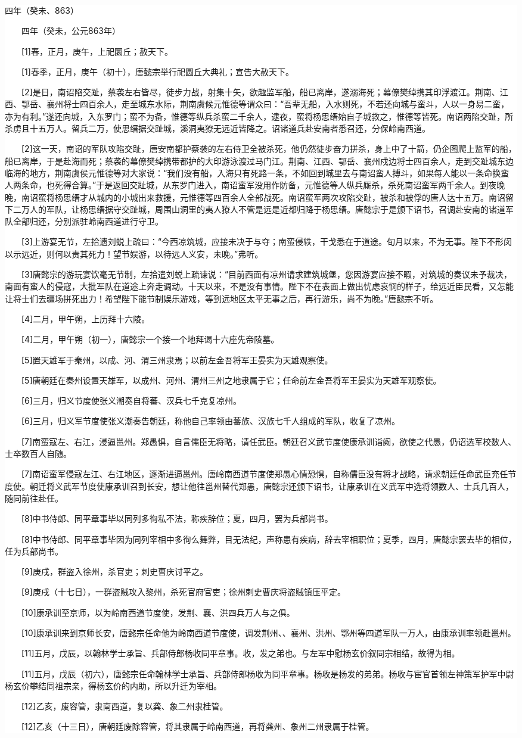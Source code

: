 四年（癸未、863）

　　四年（癸未，公元863年）

　　[1]春，正月，庚午，上祀圜丘；赦天下。

　　[1]春季，正月，庚午（初十），唐懿宗举行祀圆丘大典礼；宣告大赦天下。

　　[2]是日，南诏陷交趾，蔡袭左右皆尽，徒步力战，射集十矢，欲趣监军船，船已离岸，遂溺海死；幕僚樊绰携其印浮渡江。荆南、江西、鄂岳、襄州将士四百余人，走至城东水际，荆南虞候元惟德等谓众曰：“吾辈无船，入水则死，不若还向城与蛮斗，人以一身易二蛮，亦为有利。”遂还向城，入东罗门；蛮不为备，惟德等纵兵杀蛮二千余人，逮夜，蛮将杨思缙始自子城救之，惟德等皆死。南诏两陷交趾，所杀虏且十五万人。留兵二万，使思缙据交趾城，溪洞夷獠无远近皆降之。诏诸道兵赴安南者悉召还，分保岭南西道。

　　[2]这一天，南诏的军队攻陷交趾，唐安南都护蔡袭的左右侍卫全被杀死，他仍然徒步奋力拼杀，身上中了十箭，仍企图爬上监军的船，船已离岸，于是赴海而死；蔡袭的幕僚樊绰携带都护的大印游泳渡过马门江。荆南、江西、鄂岳、襄州戍边将士四百余人，走到交趾城东边临海的地方，荆南虞侯元惟德等对大家说：“我们没有船，入海只有死路一条，不如回到城里去与南诏蛮人搏斗，如果每人能以一条命换蛮人两条命，也死得合算。”于是返回交趾城，从东罗门进入，南诏蛮军没用作防备，元惟德等人纵兵厮杀，杀死南诏蛮军两千余人。到夜晚晚，南诏蛮将杨思缙才从城内的小城出来救援，元惟德等四百余人全部战死。南诏蛮军两次攻陷交趾，被杀和被俘的唐人达十五万。南诏留下二万人的军队，让杨思缙据守交趾城，周围山洞里的夷人獠人不管是远是近都归降于杨思缙。唐懿宗于是颁下诏书，召调赴安南的诸道军队全部归还，分别派驻岭南西道进行守卫。

 





　　[3]上游宴无节，左拾遗刘蜕上疏曰：“今西凉筑城，应接未决于与夺；南蛮侵轶，干戈悉在于道途。旬月以来，不为无事。陛下不形闵以示远近，则何以责其死力！望节娱游，以待远人义安，未晚。”弗听。

　　[3]唐懿宗的游玩宴饮毫无节制，左拾遣刘蜕上疏谏说：“目前西面有凉州请求建筑城堡，您因游宴应接不暇，对筑城的奏议未予裁决，南面有蛮人的侵寇，大批军队在道途上奔走调动。十天以来，不是没有事情。陛下不在表面上做出忧虑哀悯的样子，给远近臣民看，又怎能让将士们去疆场拼死出力！希望陛下能节制娱乐游戏，等到远地区太平无事之后，再行游乐，尚不为晚。”唐懿宗不听。

　　[4]二月，甲午朔，上历拜十六陵。

　　[4]二月，甲午朔（初一），唐懿宗一个接一个地拜谒十六座先帝陵墓。

　　[5]置天雄军于秦州，以成、河、渭三州隶焉；以前左金吾将军王晏实为天雄观察使。

　　[5]唐朝廷在秦州设置天雄军，以成州、河州、渭州三州之地隶属于它；任命前左金吾将军王晏实为天雄军观察使。

　　[6]三月，归义节度使张义潮奏自将蕃、汉兵七千克复凉州。

　　[6]三月，归义军节度使张义潮奏告朝廷，称他自己率领由蕃族、汉族七千人组成的军队，收复了凉州。

　　[7]南蛮寇左、右江，浸逼邕州。郑愚惧，自言儒臣无将略，请任武臣。朝廷召义武节度使康承训诣阙，欲使之代愚，仍诏选军校数人、士卒数百人自随。

　　[7]南诏蛮军侵寇左江、右江地区，逐渐进逼邕州。唐岭南西道节度使郑愚心情恐惧，自称儒臣没有将才战略，请求朝廷任命武臣充任节度使。朝迁将义武军节度使康承训召到长安，想让他往邕州替代郑愚，唐懿宗还颁下诏书，让康承训在义武军中选将领数人、士兵几百人，随同前往赴任。

　　[8]中书侍郎、同平章事毕以同列多徇私不法，称疾辞位；夏，四月，罢为兵部尚书。

　　[8]中书侍郎、同平章事毕因为同列宰相中多徇么舞弊，目无法纪，声称患有疾病，辞去宰相职位；夏季，四月，唐懿宗罢去毕的相位，任为兵部尚书。

　　[9]庚戌，群盗入徐州，杀官吏；刺史曹庆讨平之。

　　[9]庚戌（十七日），一群盗贼攻入黎州，杀死官府官吏；徐州刺史曹庆将盗贼镇压平定。

　　[10]康承训至京师，以为岭南西道节度使，发荆、襄、洪四兵万人与之俱。

　　[10]康承训来到京师长安，唐懿宗任命他为岭南西道节度使，调发荆州、、襄州、洪州、鄂州等四道军队一万人，由康承训率领赴邕州。

　　[11]五月，戊辰，以翰林学士承旨、兵部侍郎杨收同平章事。收，发之弟也。与左军中慰杨玄价叙同宗相结，故得为相。

　　[11]五月，戊辰（初六），唐懿宗任命翰林学士承旨、兵部侍郎杨收为同平章事。杨收是杨发的弟弟。杨收与宦官首领左神策军护军中尉杨玄价攀结同祖宗亲，得杨玄价的内助，所以升迁为宰相。

　　[12]乙亥，废容管，隶南西道，复以龚、象二州隶桂管。

　　[12]乙亥（十三日），唐朝廷废除容管，将其隶属于岭南西道，再将龚州、象州二州隶属于桂管。
